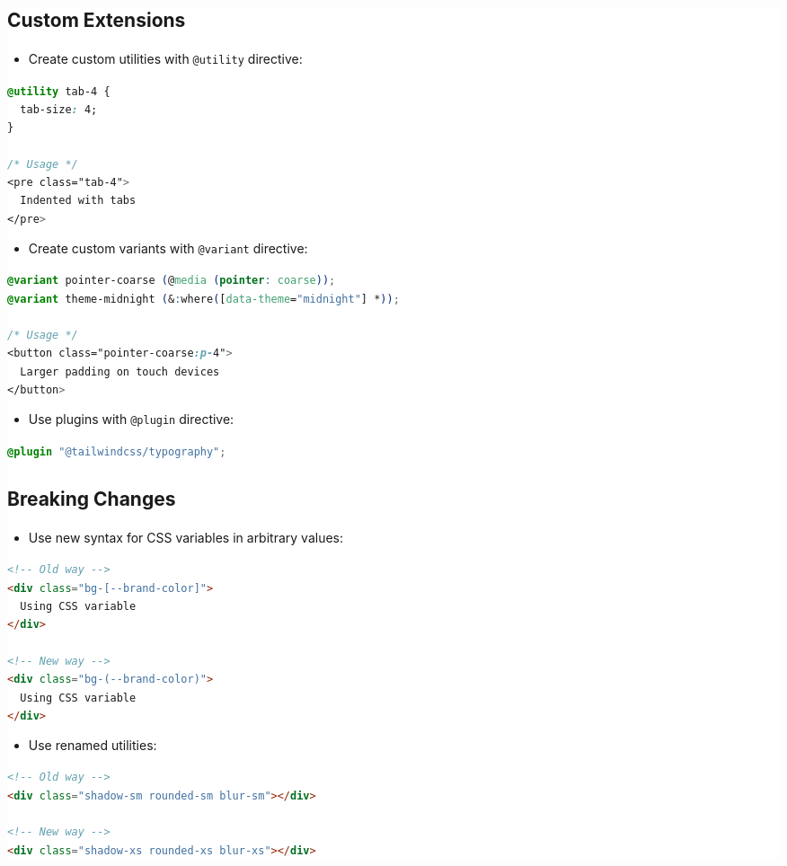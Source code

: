 ## Custom Extensions

- Create custom utilities with `@utility` directive:

```css
@utility tab-4 {
  tab-size: 4;
}

/* Usage */
<pre class="tab-4">
  Indented with tabs
</pre>
```

- Create custom variants with `@variant` directive:

```css
@variant pointer-coarse (@media (pointer: coarse));
@variant theme-midnight (&:where([data-theme="midnight"] *));

/* Usage */
<button class="pointer-coarse:p-4">
  Larger padding on touch devices
</button>
```

- Use plugins with `@plugin` directive:

```css
@plugin "@tailwindcss/typography";
```

## Breaking Changes

- Use new syntax for CSS variables in arbitrary values:

```html
<!-- Old way -->
<div class="bg-[--brand-color]">
  Using CSS variable
</div>

<!-- New way -->
<div class="bg-(--brand-color)">
  Using CSS variable
</div>
```

- Use renamed utilities:

```html
<!-- Old way -->
<div class="shadow-sm rounded-sm blur-sm"></div>

<!-- New way -->
<div class="shadow-xs rounded-xs blur-xs"></div>
```
